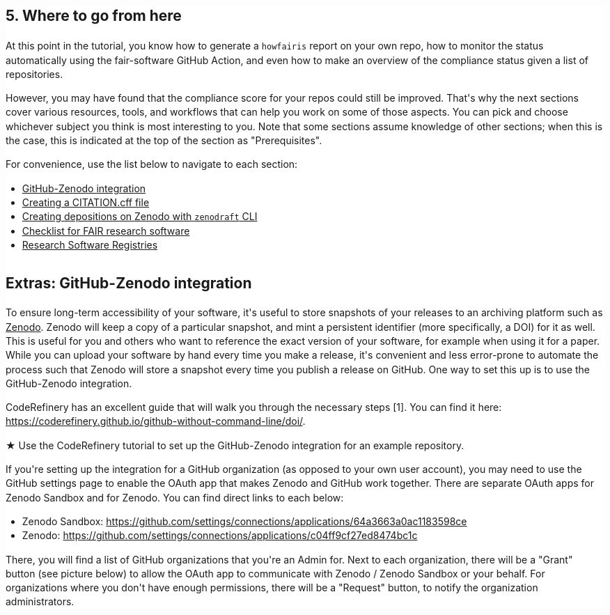 ## 5. Where to go from here

At this point in the tutorial, you know how to generate a `howfairis` report on your own repo, how to monitor the status automatically using the fair-software GitHub Action, and even how to make an overview of the compliance status given a list of repositories.

However, you may have found that the compliance score for your repos could still be improved. That's why the next sections cover various resources, tools, and workflows that can help you work on some of those aspects. You can pick and choose whichever subject you think is most interesting to you. Note that some sections assume knowledge of other sections; when this is the case, this is indicated at the top of the section as "Prerequisites".

For convenience, use the list below to navigate to each section:

- [GitHub-Zenodo integration](#extras-github-zenodo-integration)
- [Creating a CITATION.cff file](#extras-creating-a-citationcff-file)
- [Creating depositions on Zenodo with `zenodraft` CLI](#extras-creating-depositions-on-zenodo-with-zenodraft-cli)
- [Checklist for FAIR research software](#extras-checklist-for-fair-research-software)
- [Research Software Registries](#extras-research-software-registries)

## Extras: GitHub-Zenodo integration

To ensure long-term accessibility of your software, it's useful to store snapshots of your releases to an archiving platform such as [Zenodo](https://zenodo.org). Zenodo will keep a copy of a particular snapshot, and mint a persistent identifier (more specifically, a DOI) for it as well. This is useful for you and others who want to reference the exact version of your software, for example when using it for a paper. While you can upload your software by hand every time you make a release, it's convenient and less error-prone to automate the process such that Zenodo will store a snapshot every time you publish a release on GitHub. One way to set this up is to use the GitHub-Zenodo integration.

CodeRefinery has an excellent guide that will walk you through the necessary steps [1]. You can find it here: https://coderefinery.github.io/github-without-command-line/doi/.

&#9733; Use the CodeRefinery tutorial to set up the GitHub-Zenodo integration for an example repository.

If you're setting up the integration for a GitHub organization (as opposed to your own user account), you may need to use the GitHub settings page to enable the OAuth app that makes Zenodo and GitHub work together. There are separate OAuth apps for Zenodo Sandbox and for Zenodo. You can find direct links to each below:

- Zenodo Sandbox: https://github.com/settings/connections/applications/64a3663a0ac1183598ce
- Zenodo: https://github.com/settings/connections/applications/c04ff9cf27ed8474bc1c

There, you will find a list of GitHub organizations that you're an Admin for. Next to each organization, there will be a "Grant" button (see picture below) to allow the OAuth app to communicate with Zenodo / Zenodo Sandbox or your behalf. For organizations where you don't have enough permissions, there will be a "Request" button, to notify the organization administrators.
